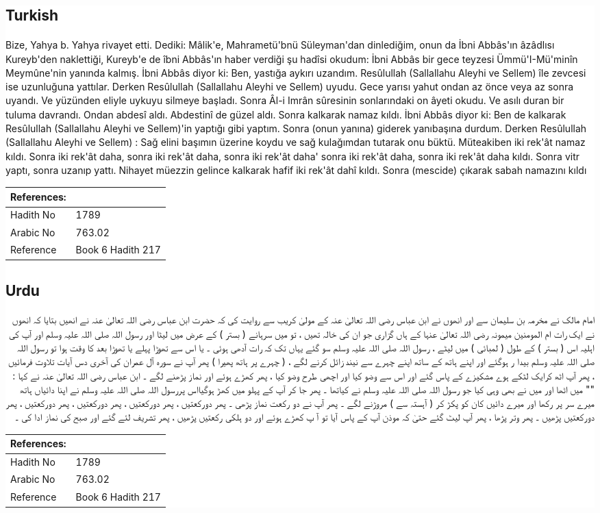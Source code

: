 ## Turkish


<div dir="ltr" lang="tr" style={{fontSize:'larger',backgroundColor:'#f8f9fa',padding:20}}>
Bize, Yahya b. Yahya rivayet etti. Dediki: Mâlik'e, Mahrametü'bnü Süleyman'dan dinlediğim, onun da İbni Abbâs'ın âzâdlısı Kureyb'den naklettiği, Kureyb'e de îbni Abbâs'ın haber verdiği şu hadîsi okudum: İbni Abbâs bir gece teyzesi Ümmü'I-Mü'minîn Meymûne'nin yanında kalmış. İbni Abbâs diyor ki: Ben, yastığa aykırı uzandım. Resûlullah (Sallallahu Aleyhi ve Sellem) île zevcesi ise uzunluğuna yattılar. Derken Resûlullah (Sallallahu Aleyhi ve Sellem) uyudu. Gece yarısı yahut ondan az önce veya az sonra uyandı. Ve yüzünden eliyle uykuyu silmeye başladı. Sonra Âl-i Imrân sûresinin sonlarındaki on âyeti okudu. Ve asılı duran bir tuluma davrandı. Ondan abdesî aldı. Abdestinî de güzel aldı. Sonra kalkarak namaz kıldı. İbni Abbâs diyor ki: Ben de kalkarak Resûlullah (Sallallahu Aleyhi ve Sellem)'in yaptığı gibi yaptım. Sonra (onun yanına) giderek yanıbaşına durdum. Derken Resûlullah (Sallallahu Aleyhi ve Sellem) : Sağ elini başımın üzerine koydu ve sağ kulağımdan tutarak onu büktü. Müteakiben iki rek'ât namaz kıldı. Sonra iki rek'ât daha, sonra iki rek'ât daha, sonra iki rek'ât daha' sonra iki rek'ât daha, sonra iki rek'ât daha kıldı. Sonra vitr yaptı, sonra uzanıp yattı. Nihayet müezzin gelince kalkarak hafif iki rek'ât dahî kıldı. Sonra (mescide) çıkarak sabah namazını kıldı
</div>
<div style={{backgroundColor:'#f8f9fa',padding:20, marginBottom: 10}}><table> <thead> <tr> <th>References:</th> <th></th> </tr> </thead> <tbody><tr><td>Hadith No</td><td>1789</td></tr><tr><td>Arabic No</td><td>763.02</td></tr><tr><td>Reference</td><td>Book 6 Hadith 217</td></tr></tbody></table></div>

## Urdu


<div dir="rtl" lang="ur" style={{fontSize:'larger',backgroundColor:'#f8f9fa',padding:20}}>
امام مالک نے مخرمہ بن سلیمان سے اور انھوں نے ابن عباس رضی اللہ تعالیٰ عنہ کے مولیٰ کریب سے روایت کی کہ حضرت ابن عباس رضی اللہ تعالیٰ عنہ نے انھیں بتایا کہ انھوں نے ایک رات ام المومنین میمونہ رضی اللہ تعالیٰ عنہا کے ہاں گزاری جو ان کی خالہ تھیں ، تو میں سرہانے ( بستر ) کے عرض میں لیٹا اور رسول اللہ صلی اللہ علیہ وسلم اور آپ کی اہلیہ اس ( بستر ) کے طول ( لمبائی ) میں لیٹے ، رسول اللہ صلی اللہ علیہ وسلم سو گئے یہاں تک کہ رات آدھی ہوئی ۔ یا اس سے تھوڑا پہلے یا تھوڑا بعد کا وقت ہوا تو رسول اللہ صلی اللہ علیہ وسلم بیدا ر ہوگئے اور اپنے ہاتھ کے ساتھ اپنے چہرے سے نیند زائل کرنے لگے ، ( چہرے پر ہاتھ پھیرا ) پھر آپ نے سورہ آل عمران کی آخری دس آیات تلاوت فرمائیں ، پھر آپ اٹھ کرایک لٹکے ہوے مشکیزے کے پاس گئے اور اس سے وضو کیا اور اچھی طرح وضو کیا ، پھر کھڑے ہوئے اور نماز پڑھنے لگے ۔ ابن عباس رضی اللہ تعالیٰ عنہ نے کہا : "" میں اٹھا اور میں نے بھی وہی کیا جو رسول اللہ صلی اللہ علیہ وسلم نے کیاتھا ۔ پھر جا کر آپ کے پہلو میں کھڑ ہوگیااس پررسول اللہ صلی اللہ علیہ وسلم نے اپنا دائیاں ہاتھ میرے سر پر رکھا اور میرے دائیں کان کو پکڑ کر ( آہستہ سے ) مروڑنے لگے ۔ پھر آپ نے دو رکعت نماز پڑھی ۔ پھر دورکعتیں ، پھر دورکعتیں ، پھر دورکعتیں ، پھر دورکعتیں ، پھر دورکعتیں پڑھیں ۔ پھر وتر پڑھا ، پھر آپ لیٹ گئے حتیٰ کہ موذن آپ کے پاس آیا تو آ پ کھڑے ہوئے اور دو ہلکی رکعتیں پڑھیں ، پھر تشریف لئے گئے اور صبح کی نماز ادا کی ۔
</div>
<div style={{backgroundColor:'#f8f9fa',padding:20, marginBottom: 10}}><table> <thead> <tr> <th>References:</th> <th></th> </tr> </thead> <tbody><tr><td>Hadith No</td><td>1789</td></tr><tr><td>Arabic No</td><td>763.02</td></tr><tr><td>Reference</td><td>Book 6 Hadith 217</td></tr></tbody></table></div>
